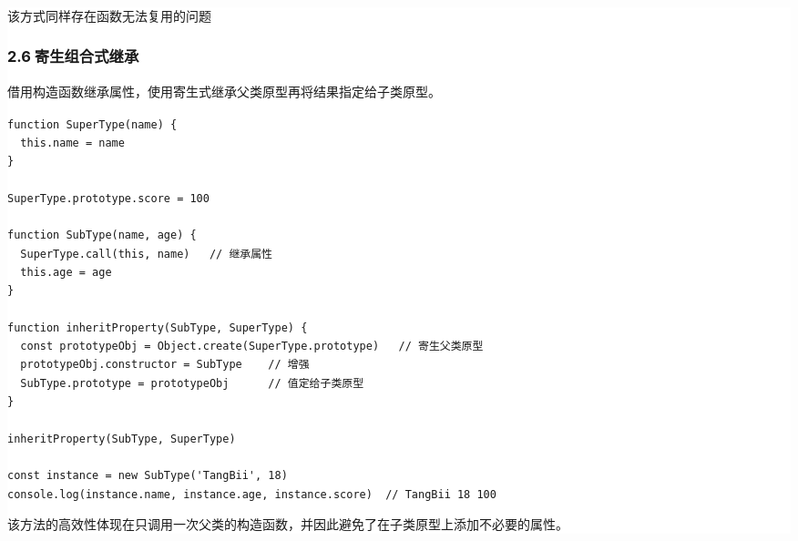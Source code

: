 该方式同样存在函数无法复用的问题

### 2.6 寄生组合式继承

借用构造函数继承属性，使用寄生式继承父类原型再将结果指定给子类原型。

```
function SuperType(name) {
  this.name = name
}

SuperType.prototype.score = 100

function SubType(name, age) {
  SuperType.call(this, name)   // 继承属性
  this.age = age
}

function inheritProperty(SubType, SuperType) {
  const prototypeObj = Object.create(SuperType.prototype)   // 寄生父类原型
  prototypeObj.constructor = SubType    // 增强
  SubType.prototype = prototypeObj      // 值定给子类原型
}

inheritProperty(SubType, SuperType)

const instance = new SubType('TangBii', 18)
console.log(instance.name, instance.age, instance.score)  // TangBii 18 100
```

该方法的高效性体现在只调用一次父类的构造函数，并因此避免了在子类原型上添加不必要的属性。

